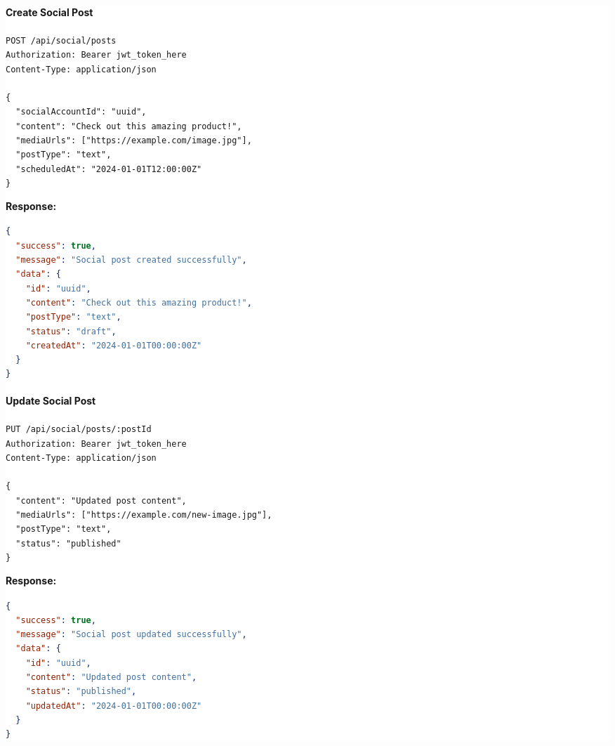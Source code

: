 #### Create Social Post
```http
POST /api/social/posts
Authorization: Bearer jwt_token_here
Content-Type: application/json

{
  "socialAccountId": "uuid",
  "content": "Check out this amazing product!",
  "mediaUrls": ["https://example.com/image.jpg"],
  "postType": "text",
  "scheduledAt": "2024-01-01T12:00:00Z"
}
```

**Response:**
```json
{
  "success": true,
  "message": "Social post created successfully",
  "data": {
    "id": "uuid",
    "content": "Check out this amazing product!",
    "postType": "text",
    "status": "draft",
    "createdAt": "2024-01-01T00:00:00Z"
  }
}
```

#### Update Social Post
```http
PUT /api/social/posts/:postId
Authorization: Bearer jwt_token_here
Content-Type: application/json

{
  "content": "Updated post content",
  "mediaUrls": ["https://example.com/new-image.jpg"],
  "postType": "text",
  "status": "published"
}
```

**Response:**
```json
{
  "success": true,
  "message": "Social post updated successfully",
  "data": {
    "id": "uuid",
    "content": "Updated post content",
    "status": "published",
    "updatedAt": "2024-01-01T00:00:00Z"
  }
}
```
